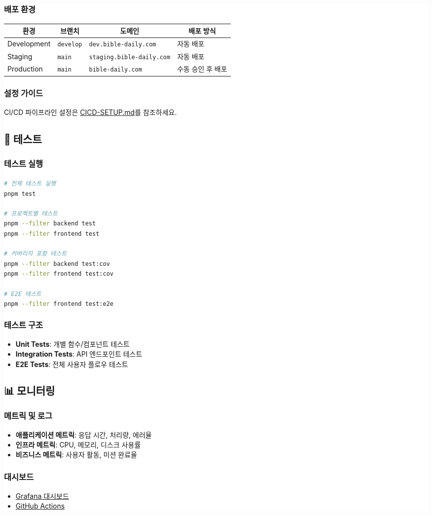### 배포 환경

| 환경        | 브랜치    | 도메인                    | 배포 방식         |
| ----------- | --------- | ------------------------- | ----------------- |
| Development | `develop` | `dev.bible-daily.com`     | 자동 배포         |
| Staging     | `main`    | `staging.bible-daily.com` | 자동 배포         |
| Production  | `main`    | `bible-daily.com`         | 수동 승인 후 배포 |

### 설정 가이드

CI/CD 파이프라인 설정은 [CICD-SETUP.md](./CICD-SETUP.md)를 참조하세요.

## 🧪 테스트

### 테스트 실행

```bash
# 전체 테스트 실행
pnpm test

# 프로젝트별 테스트
pnpm --filter backend test
pnpm --filter frontend test

# 커버리지 포함 테스트
pnpm --filter backend test:cov
pnpm --filter frontend test:cov

# E2E 테스트
pnpm --filter frontend test:e2e
```

### 테스트 구조

- **Unit Tests**: 개별 함수/컴포넌트 테스트
- **Integration Tests**: API 엔드포인트 테스트
- **E2E Tests**: 전체 사용자 플로우 테스트

## 📊 모니터링

### 메트릭 및 로그

- **애플리케이션 메트릭**: 응답 시간, 처리량, 에러율
- **인프라 메트릭**: CPU, 메모리, 디스크 사용률
- **비즈니스 메트릭**: 사용자 활동, 미션 완료율

### 대시보드

- [Grafana 대시보드](https://grafana.bible-daily.com)
- [GitHub Actions](https://github.com/davdwin3/bible-daily/actions)
